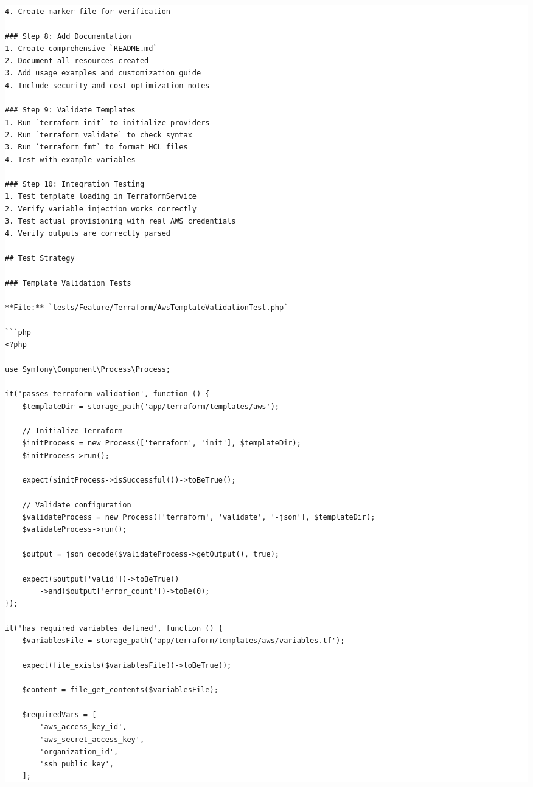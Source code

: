 ```
4. Create marker file for verification

### Step 8: Add Documentation
1. Create comprehensive `README.md`
2. Document all resources created
3. Add usage examples and customization guide
4. Include security and cost optimization notes

### Step 9: Validate Templates
1. Run `terraform init` to initialize providers
2. Run `terraform validate` to check syntax
3. Run `terraform fmt` to format HCL files
4. Test with example variables

### Step 10: Integration Testing
1. Test template loading in TerraformService
2. Verify variable injection works correctly
3. Test actual provisioning with real AWS credentials
4. Verify outputs are correctly parsed

## Test Strategy

### Template Validation Tests

**File:** `tests/Feature/Terraform/AwsTemplateValidationTest.php`

```php
<?php

use Symfony\Component\Process\Process;

it('passes terraform validation', function () {
    $templateDir = storage_path('app/terraform/templates/aws');

    // Initialize Terraform
    $initProcess = new Process(['terraform', 'init'], $templateDir);
    $initProcess->run();

    expect($initProcess->isSuccessful())->toBeTrue();

    // Validate configuration
    $validateProcess = new Process(['terraform', 'validate', '-json'], $templateDir);
    $validateProcess->run();

    $output = json_decode($validateProcess->getOutput(), true);

    expect($output['valid'])->toBeTrue()
        ->and($output['error_count'])->toBe(0);
});

it('has required variables defined', function () {
    $variablesFile = storage_path('app/terraform/templates/aws/variables.tf');

    expect(file_exists($variablesFile))->toBeTrue();

    $content = file_get_contents($variablesFile);

    $requiredVars = [
        'aws_access_key_id',
        'aws_secret_access_key',
        'organization_id',
        'ssh_public_key',
    ];
```